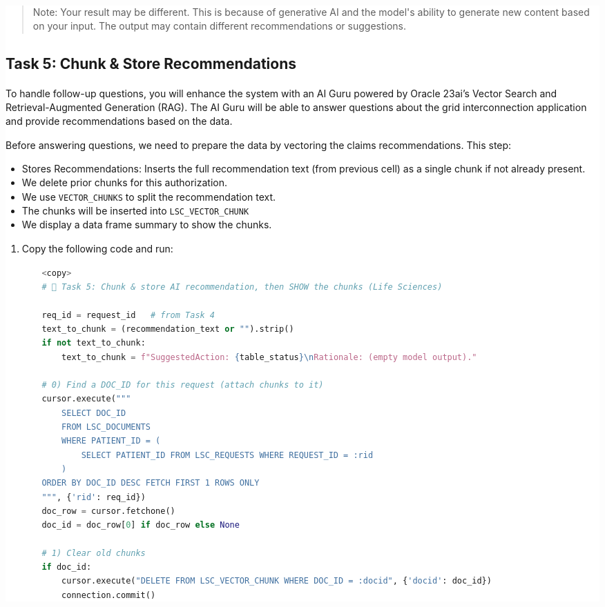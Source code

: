 >Note: Your result may be different. This is because of generative AI and the model's ability to generate new content based on your input. The output may contain different recommendations or suggestions.

## Task 5: Chunk & Store Recommendations

To handle follow-up questions, you will enhance the system with an AI Guru powered by Oracle 23ai’s Vector Search and Retrieval-Augmented Generation (RAG). The AI Guru will be able to answer questions about the grid interconnection application and provide recommendations based on the data.

Before answering questions, we need to prepare the data by vectoring the claims recommendations. This step:

   - Stores Recommendations: Inserts the full recommendation text (from previous cell) as a single chunk if not already present.
   - We delete prior chunks for this authorization.
   - We use `VECTOR_CHUNKS` to split the recommendation text.
   - The chunks will be inserted into `LSC_VECTOR_CHUNK`
   - We display a data frame summary to show the chunks.


1. Copy the following code and run:

    ```python
        <copy>
        # 🔹 Task 5: Chunk & store AI recommendation, then SHOW the chunks (Life Sciences)

        req_id = request_id   # from Task 4
        text_to_chunk = (recommendation_text or "").strip()
        if not text_to_chunk:
            text_to_chunk = f"SuggestedAction: {table_status}\nRationale: (empty model output)."

        # 0) Find a DOC_ID for this request (attach chunks to it)
        cursor.execute("""
            SELECT DOC_ID 
            FROM LSC_DOCUMENTS 
            WHERE PATIENT_ID = (
                SELECT PATIENT_ID FROM LSC_REQUESTS WHERE REQUEST_ID = :rid
            )
        ORDER BY DOC_ID DESC FETCH FIRST 1 ROWS ONLY
        """, {'rid': req_id})
        doc_row = cursor.fetchone()
        doc_id = doc_row[0] if doc_row else None

        # 1) Clear old chunks
        if doc_id:
            cursor.execute("DELETE FROM LSC_VECTOR_CHUNK WHERE DOC_ID = :docid", {'docid': doc_id})
            connection.commit()
